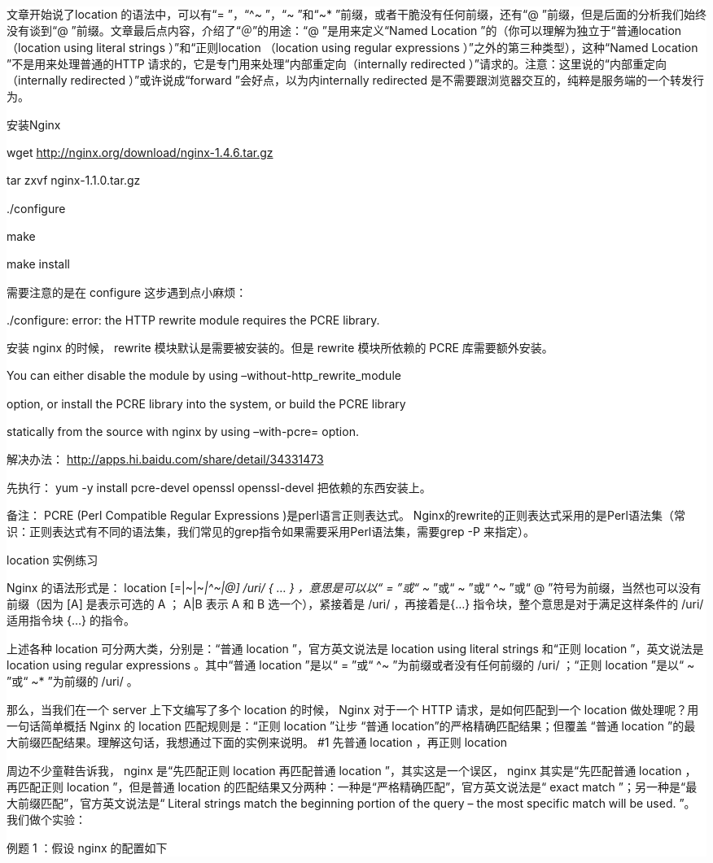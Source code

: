 文章开始说了location 的语法中，可以有“= ”，“^~ ”，“~ ”和“~* ”前缀，或者干脆没有任何前缀，还有“@ ”前缀，但是后面的分析我们始终没有谈到“@ ”前缀。文章最后点内容，介绍了“＠”的用途：“@ ”是用来定义“Named Location ”的（你可以理解为独立于“普通location （location using literal strings ）”和“正则location （location using regular expressions ）”之外的第三种类型），这种“Named Location ”不是用来处理普通的HTTP 请求的，它是专门用来处理“内部重定向（internally redirected ）”请求的。注意：这里说的“内部重定向（internally redirected ）”或许说成“forward ”会好点，以为内internally redirected 是不需要跟浏览器交互的，纯粹是服务端的一个转发行为。

 
安装Nginx

wget     http://nginx.org/download/nginx-1.4.6.tar.gz

tar zxvf nginx-1.1.0.tar.gz

./configure

make

make install

需要注意的是在 configure 这步遇到点小麻烦：

./configure: error: the HTTP rewrite module requires the PCRE library.

安装 nginx 的时候， rewrite 模块默认是需要被安装的。但是 rewrite 模块所依赖的 PCRE 库需要额外安装。

You can either disable the module by using –without-http_rewrite_module

option, or install the PCRE library into the system, or build the PCRE library

statically from the source with nginx by using –with-pcre=<path> option.

 

解决办法： http://apps.hi.baidu.com/share/detail/34331473

先执行： yum -y install pcre-devel openssl openssl-devel  把依赖的东西安装上。

备注： PCRE (Perl Compatible Regular Expressions )是perl语言正则表达式。 Nginx的rewrite的正则表达式采用的是Perl语法集（常识：正则表达式有不同的语法集，我们常见的grep指令如果需要采用Perl语法集，需要grep -P 来指定）。

 

location 实例练习

Nginx 的语法形式是： location [=|~|~*|^~|@] /uri/ { … } ，意思是可以以“ = ”或“ ~* ”或“ ~ ”或“ ^~ ”或“ @ ”符号为前缀，当然也可以没有前缀（因为 [A] 是表示可选的 A ； A|B 表示 A 和 B 选一个），紧接着是 /uri/ ，再接着是{…} 指令块，整个意思是对于满足这样条件的 /uri/ 适用指令块 {…} 的指令。

上述各种 location 可分两大类，分别是：“普通 location ”，官方英文说法是 location using   literal strings 和“正则 location ”，英文说法是 location using regular expressions 。其中“普通 location ”是以“ = ”或“ ^~ ”为前缀或者没有任何前缀的 /uri/ ；“正则 location ”是以“ ~ ”或“ ~* ”为前缀的 /uri/ 。

那么，当我们在一个 server 上下文编写了多个 location 的时候， Nginx 对于一个 HTTP 请求，是如何匹配到一个 location 做处理呢？用一句话简单概括 Nginx 的 location 匹配规则是：“正则 location ”让步 “普通 location”的严格精确匹配结果；但覆盖 “普通 location ”的最大前缀匹配结果。理解这句话，我想通过下面的实例来说明。
#1 先普通 location ，再正则 location

周边不少童鞋告诉我， nginx 是“先匹配正则 location 再匹配普通 location ”，其实这是一个误区， nginx 其实是“先匹配普通 location ，再匹配正则 location ”，但是普通 location 的匹配结果又分两种：一种是“严格精确匹配”，官方英文说法是“ exact match ”；另一种是“最大前缀匹配”，官方英文说法是“ Literal strings match the beginning portion of the query – the most specific match will be used. ”。我们做个实验：

 

例题 1 ：假设 nginx 的配置如下
